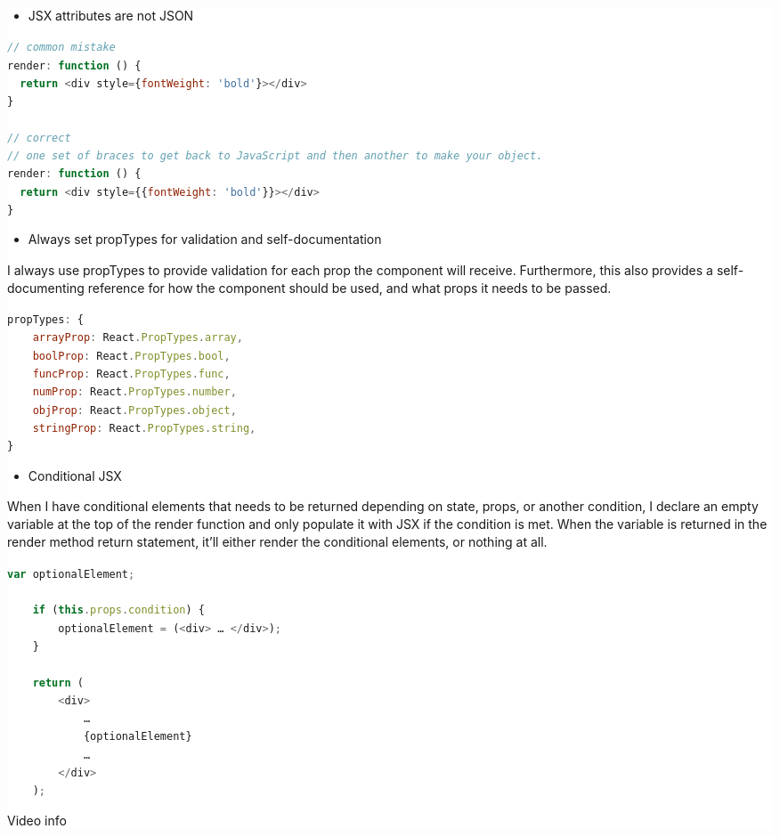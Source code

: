 - JSX attributes are not JSON

```js
// common mistake
render: function () {
  return <div style={fontWeight: 'bold'}></div>
}

// correct
// one set of braces to get back to JavaScript and then another to make your object.
render: function () {
  return <div style={{fontWeight: 'bold'}}></div>
}
```

- Always set propTypes for validation and self-documentation

I always use propTypes to provide validation for each prop the component will receive. Furthermore, this also provides a self-documenting reference for how the component should be used, and what props it needs to be passed.

```js
propTypes: {
    arrayProp: React.PropTypes.array,
    boolProp: React.PropTypes.bool,
    funcProp: React.PropTypes.func,
    numProp: React.PropTypes.number,
    objProp: React.PropTypes.object,
    stringProp: React.PropTypes.string,
}
```

- Conditional JSX

When I have conditional elements that needs to be returned depending on state, props, or another condition, I declare an empty variable at the top of the render function and only populate it with JSX if the condition is met. When the variable is returned in the render method return statement, it’ll either render the conditional elements, or nothing at all.

```js
var optionalElement;

    if (this.props.condition) {
        optionalElement = (<div> … </div>);
    }

    return (
        <div>
            …
            {optionalElement}
            …
        </div>
    );
```

Video info

